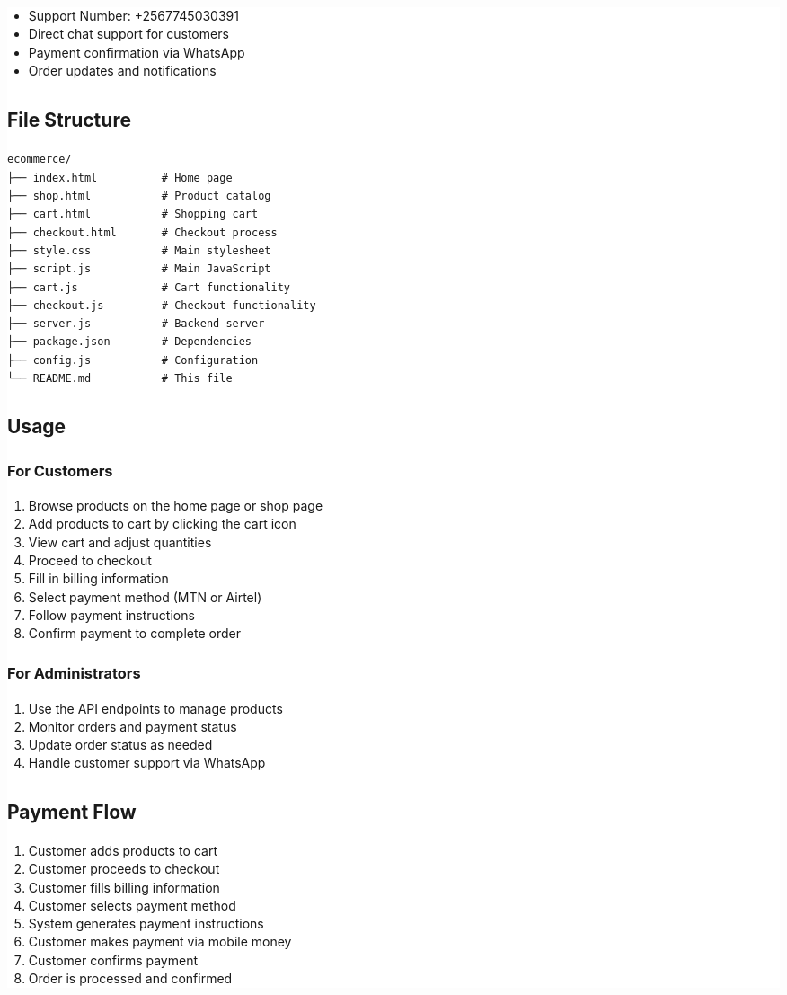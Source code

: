- Support Number: +2567745030391
- Direct chat support for customers
- Payment confirmation via WhatsApp
- Order updates and notifications

## File Structure

```
ecommerce/
├── index.html          # Home page
├── shop.html           # Product catalog
├── cart.html           # Shopping cart
├── checkout.html       # Checkout process
├── style.css           # Main stylesheet
├── script.js           # Main JavaScript
├── cart.js             # Cart functionality
├── checkout.js         # Checkout functionality
├── server.js           # Backend server
├── package.json        # Dependencies
├── config.js           # Configuration
└── README.md           # This file
```

## Usage

### For Customers
1. Browse products on the home page or shop page
2. Add products to cart by clicking the cart icon
3. View cart and adjust quantities
4. Proceed to checkout
5. Fill in billing information
6. Select payment method (MTN or Airtel)
7. Follow payment instructions
8. Confirm payment to complete order

### For Administrators
1. Use the API endpoints to manage products
2. Monitor orders and payment status
3. Update order status as needed
4. Handle customer support via WhatsApp

## Payment Flow

1. Customer adds products to cart
2. Customer proceeds to checkout
3. Customer fills billing information
4. Customer selects payment method
5. System generates payment instructions
6. Customer makes payment via mobile money
7. Customer confirms payment
8. Order is processed and confirmed
